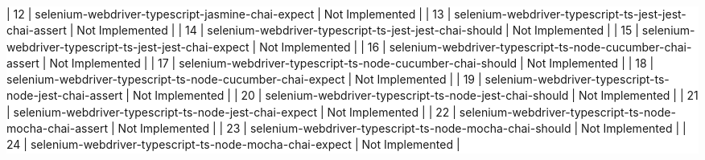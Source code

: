 | 12   | selenium-webdriver-typescript-jasmine-chai-expect                                                                                                                                                                                                                                                                                                                                                                                            | Not Implemented |
| 13   | selenium-webdriver-typescript-ts-jest-jest-chai-assert                                                                                                                                                                                                                                                                                                                                                                                       | Not Implemented |
| 14   | selenium-webdriver-typescript-ts-jest-jest-chai-should                                                                                                                                                                                                                                                                                                                                                                                       | Not Implemented |
| 15   | selenium-webdriver-typescript-ts-jest-jest-chai-expect                                                                                                                                                                                                                                                                                                                                                                                       | Not Implemented |
| 16   | selenium-webdriver-typescript-ts-node-cucumber-chai-assert                                                                                                                                                                                                                                                                                                                                                                                   | Not Implemented |
| 17   | selenium-webdriver-typescript-ts-node-cucumber-chai-should                                                                                                                                                                                                                                                                                                                                                                                   | Not Implemented |
| 18   | selenium-webdriver-typescript-ts-node-cucumber-chai-expect                                                                                                                                                                                                                                                                                                                                                                                   | Not Implemented |
| 19   | selenium-webdriver-typescript-ts-node-jest-chai-assert                                                                                                                                                                                                                                                                                                                                                                                       | Not Implemented |
| 20   | selenium-webdriver-typescript-ts-node-jest-chai-should                                                                                                                                                                                                                                                                                                                                                                                       | Not Implemented |
| 21   | selenium-webdriver-typescript-ts-node-jest-chai-expect                                                                                                                                                                                                                                                                                                                                                                                       | Not Implemented |
| 22   | selenium-webdriver-typescript-ts-node-mocha-chai-assert                                                                                                                                                                                                                                                                                                                                                                                      | Not Implemented |
| 23   | selenium-webdriver-typescript-ts-node-mocha-chai-should                                                                                                                                                                                                                                                                                                                                                                                      | Not Implemented |
| 24   | selenium-webdriver-typescript-ts-node-mocha-chai-expect                                                                                                                                                                                                                                                                                                                                                                                      | Not Implemented |